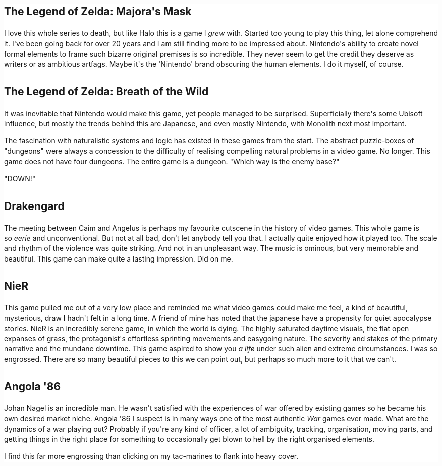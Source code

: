 ## The Legend of Zelda: Majora's Mask

I love this whole series to death, but like Halo this is a game I _grew_ with. Started too young to play this thing, let alone comprehend it. I've been going back for over 20 years and I am still finding more to be impressed about. Nintendo's ability to create novel formal elements to frame such bizarre original premises is so incredible. They never seem to get the credit they deserve as writers or as ambitious artfags. Maybe it's the 'Nintendo' brand obscuring the human elements. I do it myself, of course.

## The Legend of Zelda: Breath of the Wild

It was inevitable that Nintendo would make this game, yet people managed to be surprised. Superficially there's some Ubisoft influence, but mostly the trends behind this are Japanese, and even mostly Nintendo, with Monolith next most important.  
  
The fascination with naturalistic systems and logic has existed in these games from the start. The abstract puzzle-boxes of "dungeons" were always a concession to the difficulty of realising compelling natural problems in a video game. No longer. This game does not have four dungeons. The entire game is a dungeon. "Which way is the enemy base?"  
  
"DOWN!"

## Drakengard

The meeting between Caim and Angelus is perhaps my favourite cutscene in the history of video games. This whole game is so _eerie_ and unconventional. But not at all bad, don't let anybody tell you that. I actually quite enjoyed how it played too. The scale and rhythm of the violence was quite striking. And not in an unpleasant way. The music is ominous, but very memorable and beautiful. This game can make quite a lasting impression. Did on me.

## NieR

This game pulled me out of a very low place and reminded me what video games could make me feel, a kind of beautiful, mysterious, draw I hadn't felt in a long time. A friend of mine has noted that the japanese have a propensity for quiet apocalypse stories. NieR is an incredibly serene game, in which the world is dying. The highly saturated daytime visuals, the flat open expanses of grass, the protagonist's effortless sprinting movements and easygoing nature. The severity and stakes of the primary narrative and the mundane downtime. This game aspired to show you _a life_ under such alien and extreme circumstances. I was so engrossed. There are so many beautiful pieces to this we can point out, but perhaps so much more to it that we can't.

## Angola '86

Johan Nagel is an incredible man. He wasn't satisfied with the experiences of war offered by existing games so he became his own desired market niche. Angola '86 I suspect is in many ways one of the most authentic _War_ games ever made. What are the dynamics of a war playing out? Probably if you're any kind of officer, a lot of ambiguity, tracking, organisation, moving parts, and getting things in the right place for something to occasionally get blown to hell by the right organised elements.  
  
I find this far more engrossing than clicking on my tac-marines to flank into heavy cover.
